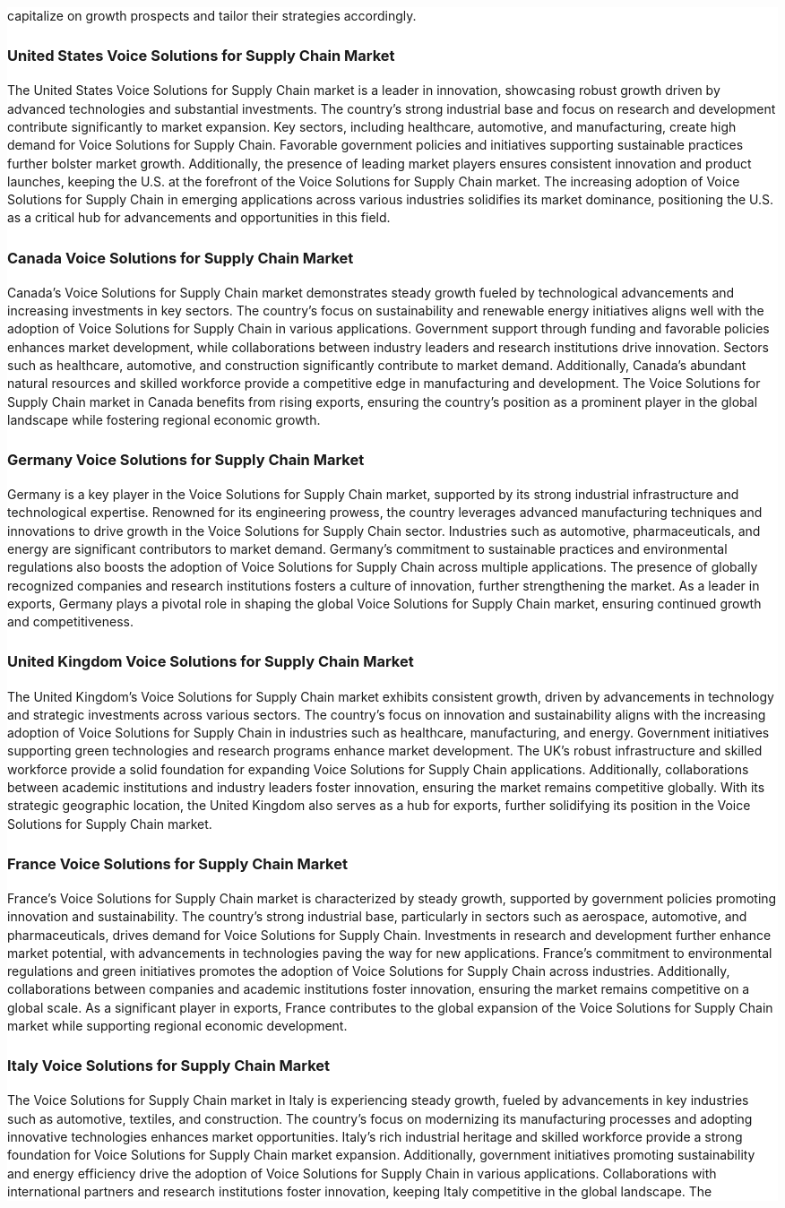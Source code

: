 capitalize on growth prospects and tailor their strategies accordingly.</p><h3>United States Voice Solutions for Supply Chain Market</h3><p>The United States Voice Solutions for Supply Chain market is a leader in innovation, showcasing robust growth driven by advanced technologies and substantial investments. The country&rsquo;s strong industrial base and focus on research and development contribute significantly to market expansion. Key sectors, including healthcare, automotive, and manufacturing, create high demand for Voice Solutions for Supply Chain. Favorable government policies and initiatives supporting sustainable practices further bolster market growth. Additionally, the presence of leading market players ensures consistent innovation and product launches, keeping the U.S. at the forefront of the Voice Solutions for Supply Chain market. The increasing adoption of Voice Solutions for Supply Chain in emerging applications across various industries solidifies its market dominance, positioning the U.S. as a critical hub for advancements and opportunities in this field.</p><h3>Canada Voice Solutions for Supply Chain Market</h3><p>Canada&rsquo;s Voice Solutions for Supply Chain market demonstrates steady growth fueled by technological advancements and increasing investments in key sectors. The country&rsquo;s focus on sustainability and renewable energy initiatives aligns well with the adoption of Voice Solutions for Supply Chain in various applications. Government support through funding and favorable policies enhances market development, while collaborations between industry leaders and research institutions drive innovation. Sectors such as healthcare, automotive, and construction significantly contribute to market demand. Additionally, Canada&rsquo;s abundant natural resources and skilled workforce provide a competitive edge in manufacturing and development. The Voice Solutions for Supply Chain market in Canada benefits from rising exports, ensuring the country&rsquo;s position as a prominent player in the global landscape while fostering regional economic growth.</p><h3>Germany Voice Solutions for Supply Chain Market</h3><p>Germany is a key player in the Voice Solutions for Supply Chain market, supported by its strong industrial infrastructure and technological expertise. Renowned for its engineering prowess, the country leverages advanced manufacturing techniques and innovations to drive growth in the Voice Solutions for Supply Chain sector. Industries such as automotive, pharmaceuticals, and energy are significant contributors to market demand. Germany&rsquo;s commitment to sustainable practices and environmental regulations also boosts the adoption of Voice Solutions for Supply Chain across multiple applications. The presence of globally recognized companies and research institutions fosters a culture of innovation, further strengthening the market. As a leader in exports, Germany plays a pivotal role in shaping the global Voice Solutions for Supply Chain market, ensuring continued growth and competitiveness.</p><h3>United Kingdom Voice Solutions for Supply Chain Market</h3><p>The United Kingdom&rsquo;s Voice Solutions for Supply Chain market exhibits consistent growth, driven by advancements in technology and strategic investments across various sectors. The country&rsquo;s focus on innovation and sustainability aligns with the increasing adoption of Voice Solutions for Supply Chain in industries such as healthcare, manufacturing, and energy. Government initiatives supporting green technologies and research programs enhance market development. The UK&rsquo;s robust infrastructure and skilled workforce provide a solid foundation for expanding Voice Solutions for Supply Chain applications. Additionally, collaborations between academic institutions and industry leaders foster innovation, ensuring the market remains competitive globally. With its strategic geographic location, the United Kingdom also serves as a hub for exports, further solidifying its position in the Voice Solutions for Supply Chain market.</p><h3>France Voice Solutions for Supply Chain Market</h3><p>France&rsquo;s Voice Solutions for Supply Chain market is characterized by steady growth, supported by government policies promoting innovation and sustainability. The country&rsquo;s strong industrial base, particularly in sectors such as aerospace, automotive, and pharmaceuticals, drives demand for Voice Solutions for Supply Chain. Investments in research and development further enhance market potential, with advancements in technologies paving the way for new applications. France&rsquo;s commitment to environmental regulations and green initiatives promotes the adoption of Voice Solutions for Supply Chain across industries. Additionally, collaborations between companies and academic institutions foster innovation, ensuring the market remains competitive on a global scale. As a significant player in exports, France contributes to the global expansion of the Voice Solutions for Supply Chain market while supporting regional economic development.</p><h3>Italy Voice Solutions for Supply Chain Market</h3><p>The Voice Solutions for Supply Chain market in Italy is experiencing steady growth, fueled by advancements in key industries such as automotive, textiles, and construction. The country&rsquo;s focus on modernizing its manufacturing processes and adopting innovative technologies enhances market opportunities. Italy&rsquo;s rich industrial heritage and skilled workforce provide a strong foundation for Voice Solutions for Supply Chain market expansion. Additionally, government initiatives promoting sustainability and energy efficiency drive the adoption of Voice Solutions for Supply Chain in various applications. Collaborations with international partners and research institutions foster innovation, keeping Italy competitive in the global landscape. The